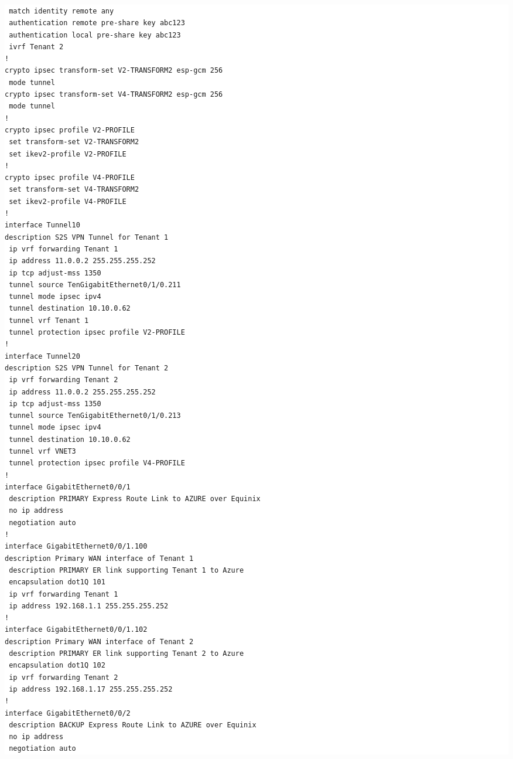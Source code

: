 ```
 match identity remote any
 authentication remote pre-share key abc123
 authentication local pre-share key abc123
 ivrf Tenant 2
!
crypto ipsec transform-set V2-TRANSFORM2 esp-gcm 256
 mode tunnel
crypto ipsec transform-set V4-TRANSFORM2 esp-gcm 256
 mode tunnel
!
crypto ipsec profile V2-PROFILE
 set transform-set V2-TRANSFORM2
 set ikev2-profile V2-PROFILE
!
crypto ipsec profile V4-PROFILE
 set transform-set V4-TRANSFORM2
 set ikev2-profile V4-PROFILE
!
interface Tunnel10
description S2S VPN Tunnel for Tenant 1
 ip vrf forwarding Tenant 1
 ip address 11.0.0.2 255.255.255.252
 ip tcp adjust-mss 1350
 tunnel source TenGigabitEthernet0/1/0.211
 tunnel mode ipsec ipv4
 tunnel destination 10.10.0.62
 tunnel vrf Tenant 1
 tunnel protection ipsec profile V2-PROFILE
!
interface Tunnel20
description S2S VPN Tunnel for Tenant 2
 ip vrf forwarding Tenant 2
 ip address 11.0.0.2 255.255.255.252
 ip tcp adjust-mss 1350
 tunnel source TenGigabitEthernet0/1/0.213
 tunnel mode ipsec ipv4
 tunnel destination 10.10.0.62
 tunnel vrf VNET3
 tunnel protection ipsec profile V4-PROFILE
!
interface GigabitEthernet0/0/1
 description PRIMARY Express Route Link to AZURE over Equinix
 no ip address
 negotiation auto
!
interface GigabitEthernet0/0/1.100
description Primary WAN interface of Tenant 1
 description PRIMARY ER link supporting Tenant 1 to Azure
 encapsulation dot1Q 101
 ip vrf forwarding Tenant 1
 ip address 192.168.1.1 255.255.255.252
!
interface GigabitEthernet0/0/1.102
description Primary WAN interface of Tenant 2
 description PRIMARY ER link supporting Tenant 2 to Azure
 encapsulation dot1Q 102
 ip vrf forwarding Tenant 2
 ip address 192.168.1.17 255.255.255.252
!
interface GigabitEthernet0/0/2
 description BACKUP Express Route Link to AZURE over Equinix
 no ip address
 negotiation auto
```